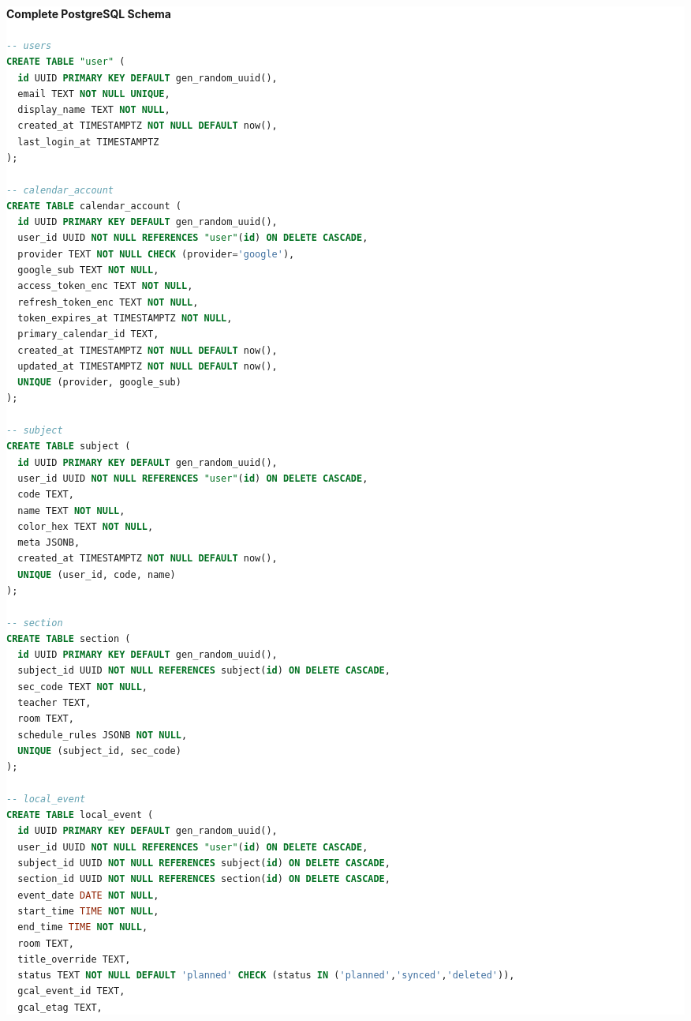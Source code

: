 #### Complete PostgreSQL Schema
```sql
-- users
CREATE TABLE "user" (
  id UUID PRIMARY KEY DEFAULT gen_random_uuid(),
  email TEXT NOT NULL UNIQUE,
  display_name TEXT NOT NULL,
  created_at TIMESTAMPTZ NOT NULL DEFAULT now(),
  last_login_at TIMESTAMPTZ
);

-- calendar_account
CREATE TABLE calendar_account (
  id UUID PRIMARY KEY DEFAULT gen_random_uuid(),
  user_id UUID NOT NULL REFERENCES "user"(id) ON DELETE CASCADE,
  provider TEXT NOT NULL CHECK (provider='google'),
  google_sub TEXT NOT NULL,
  access_token_enc TEXT NOT NULL,
  refresh_token_enc TEXT NOT NULL,
  token_expires_at TIMESTAMPTZ NOT NULL,
  primary_calendar_id TEXT,
  created_at TIMESTAMPTZ NOT NULL DEFAULT now(),
  updated_at TIMESTAMPTZ NOT NULL DEFAULT now(),
  UNIQUE (provider, google_sub)
);

-- subject
CREATE TABLE subject (
  id UUID PRIMARY KEY DEFAULT gen_random_uuid(),
  user_id UUID NOT NULL REFERENCES "user"(id) ON DELETE CASCADE,
  code TEXT,
  name TEXT NOT NULL,
  color_hex TEXT NOT NULL,
  meta JSONB,
  created_at TIMESTAMPTZ NOT NULL DEFAULT now(),
  UNIQUE (user_id, code, name)
);

-- section
CREATE TABLE section (
  id UUID PRIMARY KEY DEFAULT gen_random_uuid(),
  subject_id UUID NOT NULL REFERENCES subject(id) ON DELETE CASCADE,
  sec_code TEXT NOT NULL,
  teacher TEXT,
  room TEXT,
  schedule_rules JSONB NOT NULL,
  UNIQUE (subject_id, sec_code)
);

-- local_event
CREATE TABLE local_event (
  id UUID PRIMARY KEY DEFAULT gen_random_uuid(),
  user_id UUID NOT NULL REFERENCES "user"(id) ON DELETE CASCADE,
  subject_id UUID NOT NULL REFERENCES subject(id) ON DELETE CASCADE,
  section_id UUID NOT NULL REFERENCES section(id) ON DELETE CASCADE,
  event_date DATE NOT NULL,
  start_time TIME NOT NULL,
  end_time TIME NOT NULL,
  room TEXT,
  title_override TEXT,
  status TEXT NOT NULL DEFAULT 'planned' CHECK (status IN ('planned','synced','deleted')),
  gcal_event_id TEXT,
  gcal_etag TEXT,
```